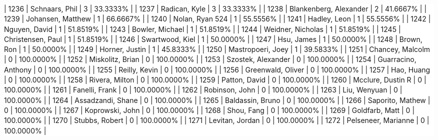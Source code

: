 | 1236  | Schnaars, Phil |  3 | 33.3333% |
| 1237  | Radican, Kyle |  3 | 33.3333% |
| 1238  | Blankenberg, Alexander |  2 | 41.6667% |
| 1239  | Johansen, Matthew |  1 | 66.6667% |
| 1240  | Nolan, Ryan 524 |  1 | 55.5556% |
| 1241  | Hadley, Leon |  1 | 55.5556% |
| 1242  | Nguyen, David |  1 | 51.8519% |
| 1243  | Bowler, Michael |  1 | 51.8519% |
| 1244  | Weidner, Nicholas |  1 | 51.8519% |
| 1245  | Christensen, Paul |  1 | 51.8519% |
| 1246  | Swartwood, Kiel |  1 | 50.0000% |
| 1247  | Hsu, James |  1 | 50.0000% |
| 1248  | Brown, Ron |  1 | 50.0000% |
| 1249  | Horner, Justin |  1 | 45.8333% |
| 1250  | Mastropoeri, Joey |  1 | 39.5833% |
| 1251  | Chancey, Malcolm |  0 | 100.0000% |
| 1252  | Miskolitz, Brian |  0 | 100.0000% |
| 1253  | Szostek, Alexander |  0 | 100.0000% |
| 1254  | Guarracino, Anthony |  0 | 100.0000% |
| 1255  | Reilly, Kevin |  0 | 100.0000% |
| 1256  | Greenwald, Oliver |  0 | 100.0000% |
| 1257  | Hao, Huang |  0 | 100.0000% |
| 1258  | Rivera, Milton |  0 | 100.0000% |
| 1259  | Patton, David |  0 | 100.0000% |
| 1260  | Mcclure, Dustin R |  0 | 100.0000% |
| 1261  | Fanelli, Frank |  0 | 100.0000% |
| 1262  | Robinson, John |  0 | 100.0000% |
| 1263  | Liu, Wenyuan |  0 | 100.0000% |
| 1264  | Assadzandi, Shane |  0 | 100.0000% |
| 1265  | Baldassin, Bruno |  0 | 100.0000% |
| 1266  | Saporito, Mathew |  0 | 100.0000% |
| 1267  | Koprowski, John |  0 | 100.0000% |
| 1268  | Shou, Fang |  0 | 100.0000% |
| 1269  | Goldfarb, Matt |  0 | 100.0000% |
| 1270  | Stubbs, Robert |  0 | 100.0000% |
| 1271  | Levitan, Jordan |  0 | 100.0000% |
| 1272  | Pelseneer, Marianne |  0 | 100.0000% |